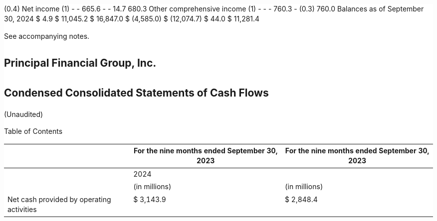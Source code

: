 <td>(0.4)</td>
</tr>
<tr>
<td>Net income (1)</td>
<td>-</td>
<td>-</td>
<td>665.6</td>
<td>-</td>
<td>-</td>
<td>14.7</td>
<td>680.3</td>
</tr>
<tr>
<td>Other comprehensive income (1)</td>
<td>-</td>
<td>-</td>
<td>-</td>
<td>760.3</td>
<td>-</td>
<td>(0.3)</td>
<td>760.0</td>
</tr>
<tr>
<td>Balances as of September 30, 2024</td>
<td>$ 4.9</td>
<td>$ 11,045.2</td>
<td>$ 16,847.0</td>
<td>$ (4,585.0)</td>
<td>$ (12,074.7)</td>
<td>$ 44.0</td>
<td>$ 11,281.4</td>
</tr>
</tbody>
</table>
<p>See accompanying notes.</p>
<h2>Principal Financial Group, Inc.</h2>
<h2>Condensed Consolidated Statements of Cash Flows</h2>
<p>(Unaudited)</p>
<p>Table of Contents</p>
<table>
<thead>
<tr>
<th></th>
<th>For the nine months ended September 30,  2023</th>
<th>For the nine months ended September 30,  2023</th>
</tr>
</thead>
<tbody>
<tr>
<td></td>
<td>2024</td>
<td></td>
</tr>
<tr>
<td></td>
<td>(in millions)</td>
<td>(in millions)</td>
</tr>
<tr>
<td>Net cash provided by operating activities</td>
<td>$ 3,143.9</td>
<td>$ 2,848.4</td>
</tr>
<tr>